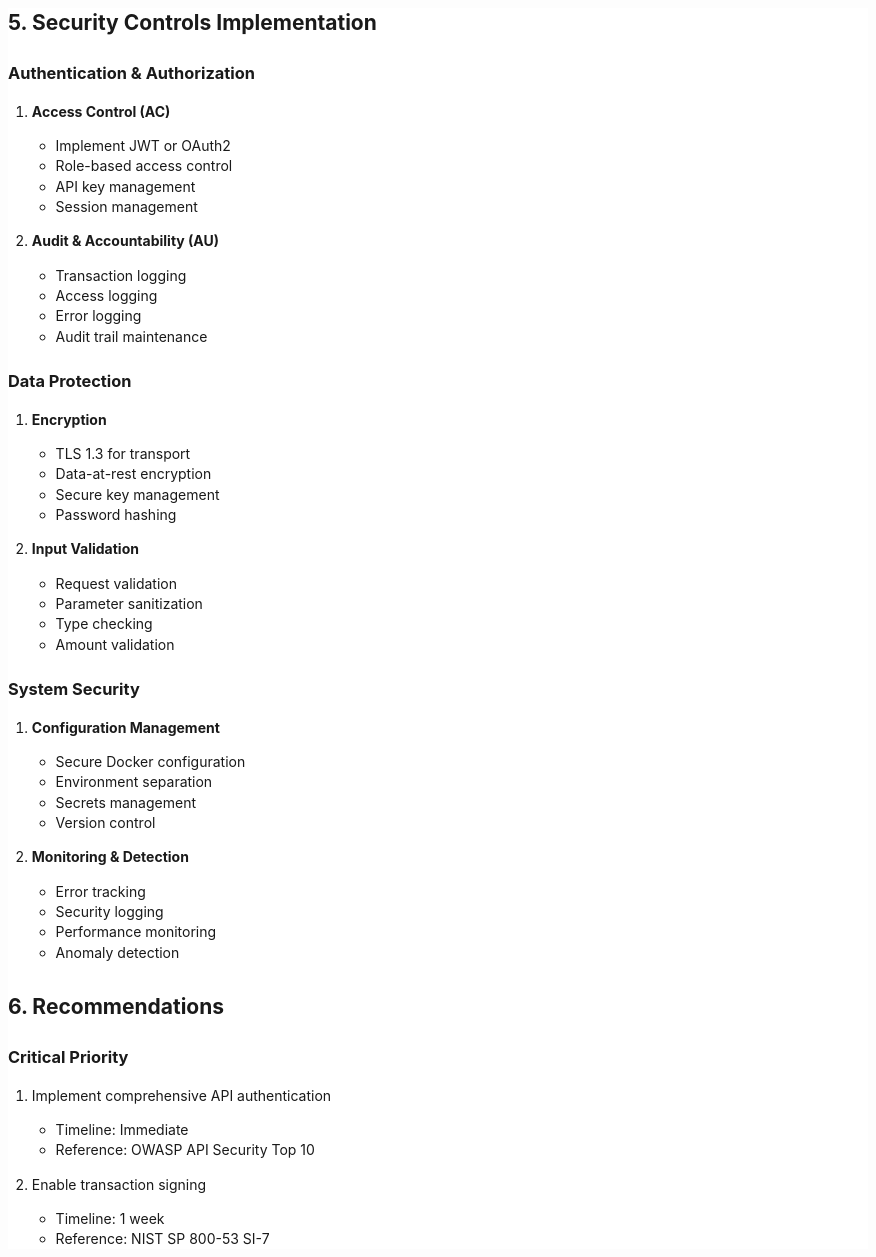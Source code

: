 ## 5. Security Controls Implementation

### Authentication & Authorization
1. **Access Control (AC)**
   - Implement JWT or OAuth2
   - Role-based access control
   - API key management
   - Session management

2. **Audit & Accountability (AU)**
   - Transaction logging
   - Access logging
   - Error logging
   - Audit trail maintenance

### Data Protection
1. **Encryption**
   - TLS 1.3 for transport
   - Data-at-rest encryption
   - Secure key management
   - Password hashing

2. **Input Validation**
   - Request validation
   - Parameter sanitization
   - Type checking
   - Amount validation

### System Security
1. **Configuration Management**
   - Secure Docker configuration
   - Environment separation
   - Secrets management
   - Version control

2. **Monitoring & Detection**
   - Error tracking
   - Security logging
   - Performance monitoring
   - Anomaly detection

## 6. Recommendations

### Critical Priority
1. Implement comprehensive API authentication
   - Timeline: Immediate
   - Reference: OWASP API Security Top 10

2. Enable transaction signing
   - Timeline: 1 week
   - Reference: NIST SP 800-53 SI-7
